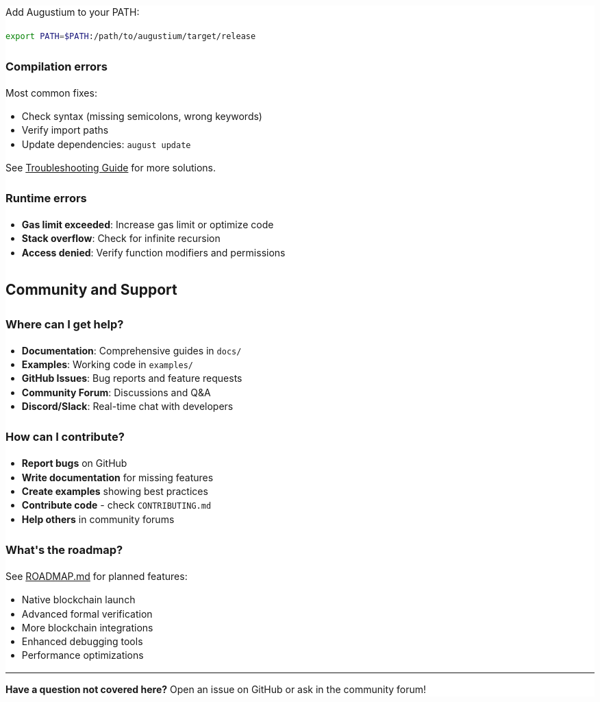Add Augustium to your PATH:
```bash
export PATH=$PATH:/path/to/augustium/target/release
```

### Compilation errors

Most common fixes:
- Check syntax (missing semicolons, wrong keywords)
- Verify import paths
- Update dependencies: `august update`

See [Troubleshooting Guide](TROUBLESHOOTING.md) for more solutions.

### Runtime errors

- **Gas limit exceeded**: Increase gas limit or optimize code
- **Stack overflow**: Check for infinite recursion
- **Access denied**: Verify function modifiers and permissions

## Community and Support

### Where can I get help?

- **Documentation**: Comprehensive guides in `docs/`
- **Examples**: Working code in `examples/`
- **GitHub Issues**: Bug reports and feature requests
- **Community Forum**: Discussions and Q&A
- **Discord/Slack**: Real-time chat with developers

### How can I contribute?

- **Report bugs** on GitHub
- **Write documentation** for missing features
- **Create examples** showing best practices
- **Contribute code** - check `CONTRIBUTING.md`
- **Help others** in community forums

### What's the roadmap?

See [ROADMAP.md](ROADMAP.md) for planned features:
- Native blockchain launch
- Advanced formal verification
- More blockchain integrations
- Enhanced debugging tools
- Performance optimizations

---

**Have a question not covered here?** Open an issue on GitHub or ask in the community forum!
